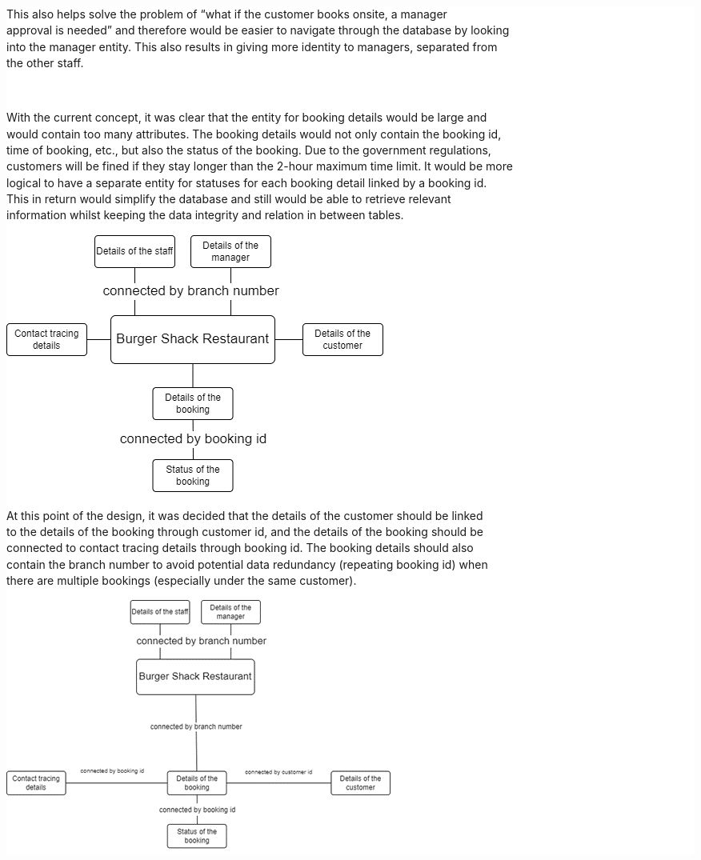 <p>
    This also helps solve the problem of “what if the customer books onsite, a manager <br> 
    approval is needed” and therefore would be easier to navigate through the database by looking <br> into the manager entity. This also results in giving more identity to managers, separated from <br>
    the other staff.
</p>

<br>

<p>
    With the current concept, it was clear that the entity for booking details would be large and <br>
    would contain too many attributes. The booking details would not only contain the booking id, <br>
    time of booking, etc., but also the status of the booking. Due to the government regulations, <br>
    customers will be fined if they stay longer than the 2-hour maximum time limit. It would be more <br>
    logical to have a separate entity for statuses for each booking detail linked by a booking id. <br>
    This in return would simplify the database and still would be able to retrieve relevant <br>
    information whilst keeping the data integrity and relation in between tables.
</p>

![Sketch](assets/conceptual3.png)

<p>
    At this point of the design, it was decided that the details of the customer should be linked <br>
    to the details of the booking through customer id, and the details of the booking should be <br> connected to contact tracing details through booking id. The booking details should also <br> contain the branch number to avoid potential data redundancy (repeating booking id) when <br> 
    there are multiple bookings (especially under the same customer).
</p>

![Sketch](assets/conceptual4.png)
